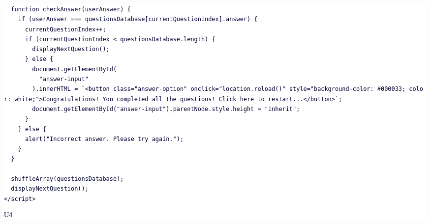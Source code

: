       function checkAnswer(userAnswer) {
        if (userAnswer === questionsDatabase[currentQuestionIndex].answer) {
          currentQuestionIndex++;
          if (currentQuestionIndex < questionsDatabase.length) {
            displayNextQuestion();
          } else {
            document.getElementById(
              "answer-input"
            ).innerHTML = `<button class="answer-option" onclick="location.reload()" style="background-color: #000033; color: white;">Congratulations! You completed all the questions! Click here to restart...</button>`;
            document.getElementById("answer-input").parentNode.style.height = "inherit";
          }
        } else {
          alert("Incorrect answer. Please try again.");
        }
      }

      shuffleArray(questionsDatabase);
      displayNextQuestion();
    </script>
  </body>
</html>


U4



<!DOCTYPE html>
<html lang="en">

<head>
  <meta charset="UTF-8">
  <meta name="viewport" content="width=device-width, initial-scale=1.0">
  <title>Numera - Challenge Yourself</title>
  <style>
    body {
      font-family: "Georgia", serif;
      margin: 0;
      padding: 0;
      color: #000033;
      background-color: white;
    }

    .header {
      display: flex;
      justify-content: center;
      align-items: center;
      background-color: white;
      color: #000033;
      padding: 10px;
    }

    .header h1 {
      margin: 0;
    }

